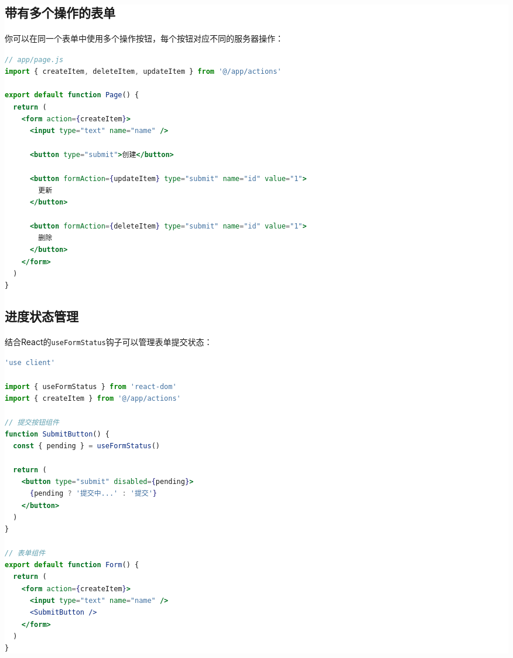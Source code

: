 ## 带有多个操作的表单

你可以在同一个表单中使用多个操作按钮，每个按钮对应不同的服务器操作：

```jsx
// app/page.js
import { createItem, deleteItem, updateItem } from '@/app/actions'

export default function Page() {
  return (
    <form action={createItem}>
      <input type="text" name="name" />

      <button type="submit">创建</button>

      <button formAction={updateItem} type="submit" name="id" value="1">
        更新
      </button>

      <button formAction={deleteItem} type="submit" name="id" value="1">
        删除
      </button>
    </form>
  )
}
```

## 进度状态管理

结合React的`useFormStatus`钩子可以管理表单提交状态：

```jsx
'use client'

import { useFormStatus } from 'react-dom'
import { createItem } from '@/app/actions'

// 提交按钮组件
function SubmitButton() {
  const { pending } = useFormStatus()

  return (
    <button type="submit" disabled={pending}>
      {pending ? '提交中...' : '提交'}
    </button>
  )
}

// 表单组件
export default function Form() {
  return (
    <form action={createItem}>
      <input type="text" name="name" />
      <SubmitButton />
    </form>
  )
}
```

